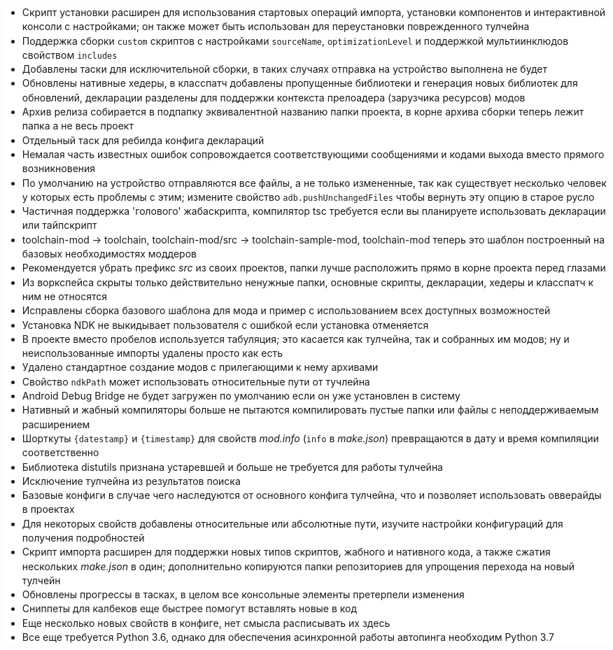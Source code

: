 
- Скрипт установки расширен для использования стартовых операций импорта, установки компонентов и интерактивной консоли с настройками; он также может быть использован для переустановки поврежденного тулчейна
- Поддержка сборки `custom` скриптов с настройками `sourceName`, `optimizationLevel` и поддержкой мультиинклюдов свойством `includes`
- Добавлены таски для исключительной сборки, в таких случаях отправка на устройство выполнена не будет
- Обновлены нативные хедеры, в класспатч добавлены пропущенные библиотеки и генерация новых библиотек для обновлений, декларации разделены для поддержки контекста прелоадера (зарузчика ресурсов) модов
- Архив релиза собирается в подпапку эквивалентной названию папки проекта, в корне архива сборки теперь лежит папка а не весь проект
- Отдельный таск для ребилда конфига деклараций
- Немалая часть известных ошибок сопровождается соответствующими сообщениями и кодами выхода вместо прямого возникновения
- По умолчанию на устройство отправляются все файлы, а не только измененные, так как существует несколько человек у которых есть проблемы с этим; измените свойство `adb.pushUnchangedFiles` чтобы вернуть эту опцию в старое русло
- Частичная поддержка 'голового' жабаскрипта, компилятор tsc требуется если вы планируете использовать декларации или тайпскрипт
- toolchain-mod -> toolchain, toolchain-mod/src -> toolchain-sample-mod, toolchain-mod теперь это шаблон построенный на базовых необходимостях моддеров
- Рекомендуется убрать префикс *src* из своих проектов, папки лучше расположить прямо в корне проекта перед глазами
- Из воркспейса скрыты только действительно ненужные папки, основные скрипты, декларации, хедеры и класспатч к ним не относятся
- Исправлены сборка базового шаблона для мода и пример с использованием всех доступных возможностей
- Установка NDK не выкидывает пользователя с ошибкой если установка отменяется
- В проекте вместо пробелов используется табуляция; это касается как тулчейна, так и собранных им модов; ну и неиспользованные импорты удалены просто как есть
- Удалено стандартное создание модов с прилегающими к нему архивами
- Свойство `ndkPath` может использовать относительные пути от тучлейна
- Android Debug Bridge не будет загружен по умолчанию если он уже установлен в систему
- Нативный и жабный компиляторы больше не пытаются компилировать пустые папки или файлы с неподдерживаемым расширением
- Шорткуты `{datestamp}` и `{timestamp}` для свойств *mod.info* (`info` в *make.json*) превращаются в дату и время компиляции соответственно
- Библиотека distutils признана устаревшей и больше не требуется для работы тулчейна
- Исключение тулчейна из результатов поиска
- Базовые конфиги в случае чего наследуются от основного конфига тулчейна, что и позволяет использовать овверайды в проектах
- Для некоторых свойств добавлены относительные или абсолютные пути, изучите настройки конфигураций для получения подробностей
- Скрипт импорта расширен для поддержки новых типов скриптов, жабного и нативного кода, а также сжатия нескольких *make.json* в один; дополнительно копируются папки репозиториев для упрощения перехода на новый тулчейн
- Обновлены прогрессы в тасках, в целом все консольные элементы претерпели изменения
- Сниппеты для калбеков еще быстрее помогут вставлять новые в код
- Еще несколько новых свойств в конфиге, нет смысла расписывать их здесь
- Все еще требуется Python 3.6, однако для обеспечения асинхронной работы автопинга необходим Python 3.7

